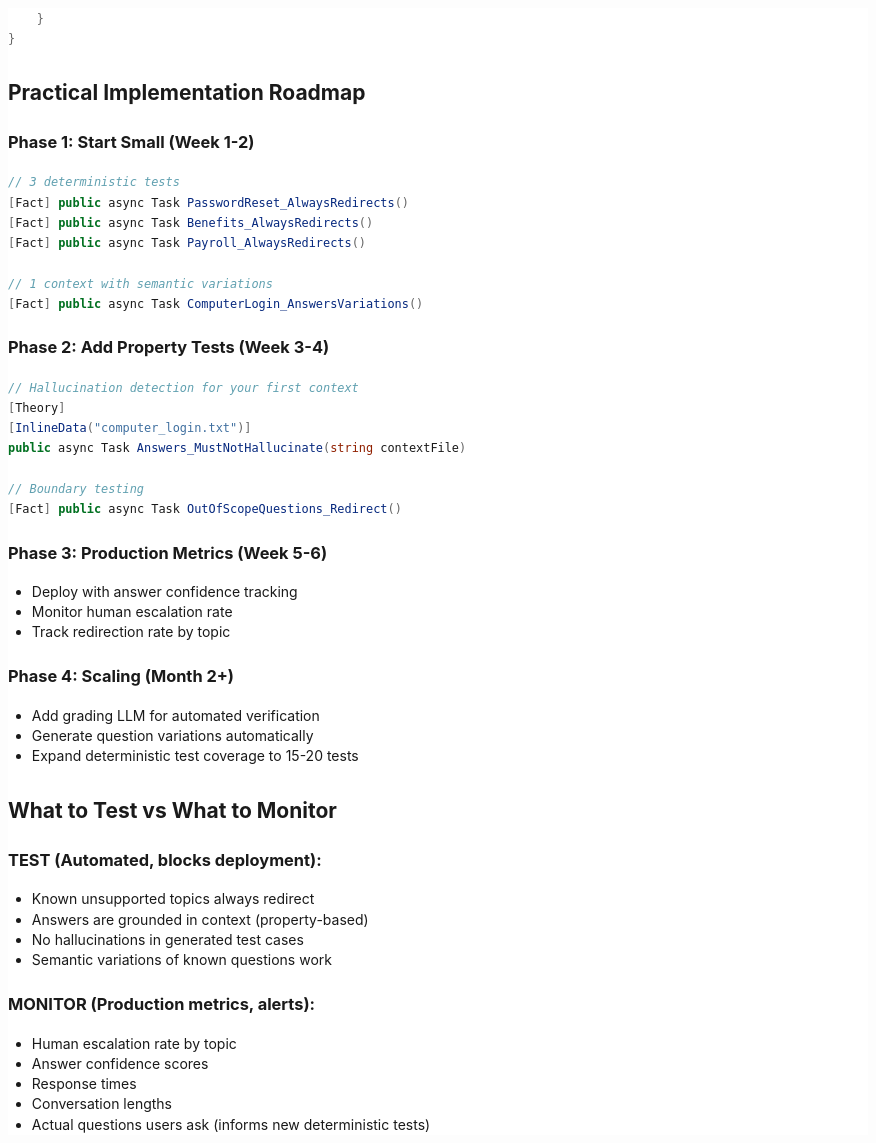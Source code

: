 ```csharp
    }
}
```

## Practical Implementation Roadmap

### Phase 1: Start Small (Week 1-2)
```csharp
// 3 deterministic tests
[Fact] public async Task PasswordReset_AlwaysRedirects()
[Fact] public async Task Benefits_AlwaysRedirects()
[Fact] public async Task Payroll_AlwaysRedirects()

// 1 context with semantic variations
[Fact] public async Task ComputerLogin_AnswersVariations()
```

### Phase 2: Add Property Tests (Week 3-4)
```csharp
// Hallucination detection for your first context
[Theory]
[InlineData("computer_login.txt")]
public async Task Answers_MustNotHallucinate(string contextFile)

// Boundary testing
[Fact] public async Task OutOfScopeQuestions_Redirect()
```

### Phase 3: Production Metrics (Week 5-6)
- Deploy with answer confidence tracking
- Monitor human escalation rate
- Track redirection rate by topic

### Phase 4: Scaling (Month 2+)
- Add grading LLM for automated verification
- Generate question variations automatically
- Expand deterministic test coverage to 15-20 tests

## What to Test vs What to Monitor

### TEST (Automated, blocks deployment):
- Known unsupported topics always redirect
- Answers are grounded in context (property-based)
- No hallucinations in generated test cases
- Semantic variations of known questions work

### MONITOR (Production metrics, alerts):
- Human escalation rate by topic
- Answer confidence scores
- Response times
- Conversation lengths
- Actual questions users ask (informs new deterministic tests)
